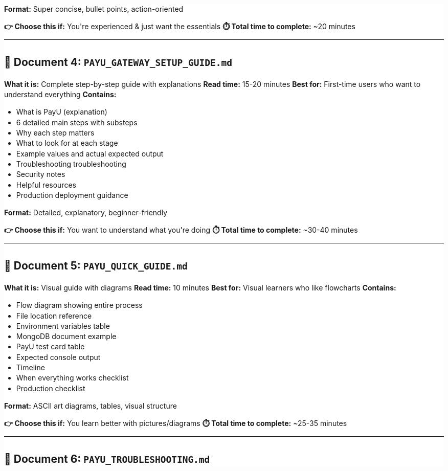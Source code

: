 **Format:** Super concise, bullet points, action-oriented

**👉 Choose this if:** You're experienced & just want the essentials
**⏱️ Total time to complete:** ~20 minutes

---

## 📄 Document 4: `PAYU_GATEWAY_SETUP_GUIDE.md`

**What it is:** Complete step-by-step guide with explanations
**Read time:** 15-20 minutes
**Best for:** First-time users who want to understand everything
**Contains:**
- What is PayU (explanation)
- 6 detailed main steps with substeps
- Why each step matters
- What to look for at each stage
- Example values and actual expected output
- Troubleshooting troubleshooting
- Security notes
- Helpful resources
- Production deployment guidance

**Format:** Detailed, explanatory, beginner-friendly

**👉 Choose this if:** You want to understand what you're doing
**⏱️ Total time to complete:** ~30-40 minutes

---

## 📄 Document 5: `PAYU_QUICK_GUIDE.md`

**What it is:** Visual guide with diagrams
**Read time:** 10 minutes
**Best for:** Visual learners who like flowcharts
**Contains:**
- Flow diagram showing entire process
- File location reference
- Environment variables table
- MongoDB document example
- PayU test card table
- Expected console output
- Timeline
- When everything works checklist
- Production checklist

**Format:** ASCII art diagrams, tables, visual structure

**👉 Choose this if:** You learn better with pictures/diagrams
**⏱️ Total time to complete:** ~25-35 minutes

---

## 📄 Document 6: `PAYU_TROUBLESHOOTING.md`
